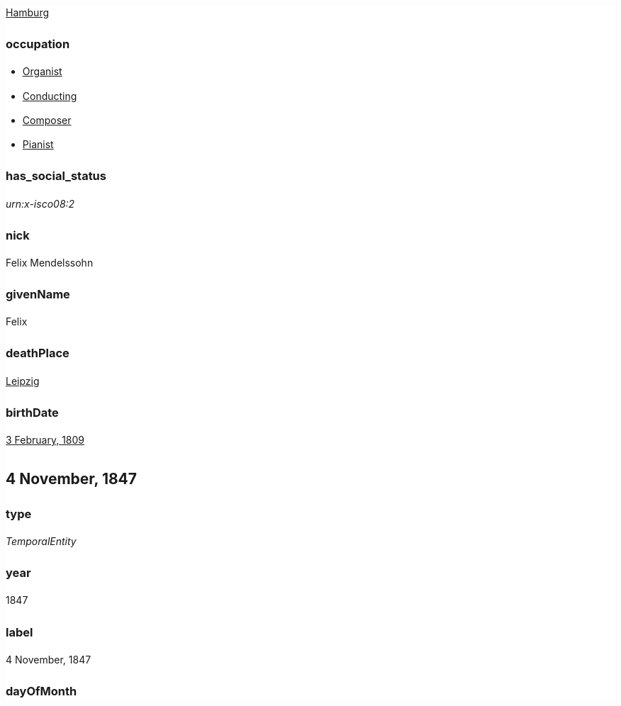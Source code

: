 
[Hamburg](#Hamburg)

### occupation

 - [Organist](#Organist)

 - [Conducting](#Conducting)

 - [Composer](#Composer)

 - [Pianist](#Pianist)

### has_social_status


*urn:x-isco08:2*

### nick


Felix Mendelssohn

### givenName


Felix

### deathPlace


[Leipzig](#Leipzig)

### birthDate


[3 February, 1809](#3-February-1809)

## 4 November, 1847

### type


*TemporalEntity*

### year


1847

### label


4 November, 1847

### dayOfMonth


